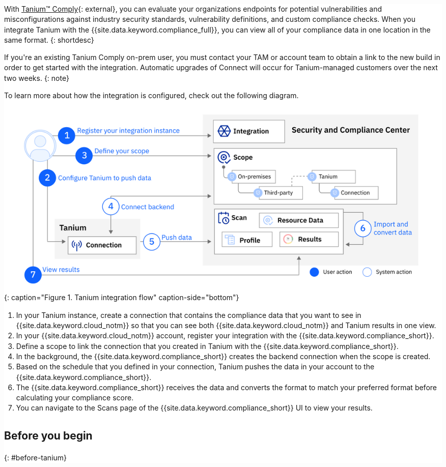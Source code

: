 With [Tanium&trade; Comply](https://docs.tanium.com/comply/comply/index.html){: external}, you can evaluate your organizations endpoints for potential vulnerabilities and misconfigurations against industry security standards, vulnerability definitions, and custom compliance checks. When you integrate Tanium with the {{site.data.keyword.compliance_full}}, you can view all of your compliance data in one location in the same format.
{: shortdesc}

If you're an existing Tanium Comply on-prem user, you must contact your TAM or account team to obtain a link to the new build in order to get started with the integration. Automatic upgrades of Connect will occur for Tanium-managed customers over the next two weeks.
{: note}

To learn more about how the integration is configured, check out the following diagram.


![The image shows the sequence of events that a user and the services follow as part of setting up the integration.](images/tanium.svg){: caption="Figure 1. Tanium integration flow" caption-side="bottom"}

1. In your Tanium instance, create a connection that contains the compliance data that you want to see in {{site.data.keyword.cloud_notm}} so that you can see both {{site.data.keyword.cloud_notm}} and Tanium results in one view.
2. In your {{site.data.keyword.cloud_notm}} account, register your integration with the {{site.data.keyword.compliance_short}}.
3. Define a scope to link the connection that you created in Tanium with the {{site.data.keyword.compliance_short}}.
4. In the background, the {{site.data.keyword.compliance_short}} creates the backend connection when the scope is created.
5. Based on the schedule that you defined in your connection, Tanium pushes the data in your account to the {{site.data.keyword.compliance_short}}.
6. The {{site.data.keyword.compliance_short}} receives the data and converts the format to match your preferred format before calculating your compliance score.
7. You can navigate to the Scans page of the {{site.data.keyword.compliance_short}} UI to view your results.



## Before you begin
{: #before-tanium}
